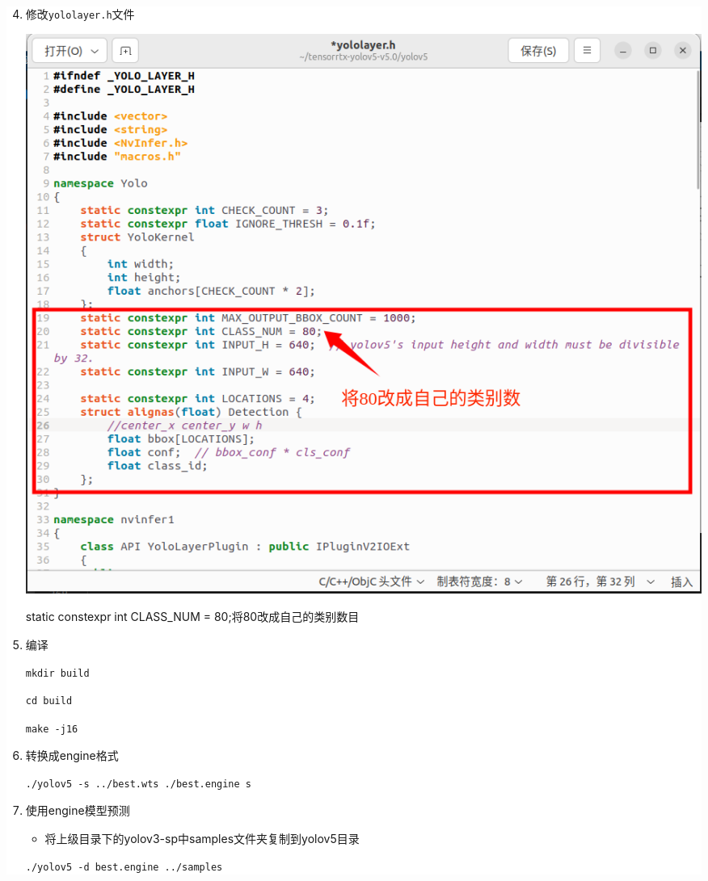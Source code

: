 
4. 修改`yololayer.h`文件


     ![tensorrtx-install](./images/tensorrtx2.png)

     static constexpr int CLASS_NUM = 80;将80改成自己的类别数目


5. 编译

     `mkdir build`

     `cd build`

     `make -j16`

6. 转换成engine格式

     `./yolov5 -s ../best.wts ./best.engine s`

7. 使用engine模型预测

     - 将上级目录下的yolov3-sp中samples文件夹复制到yolov5目录

     `./yolov5 -d best.engine ../samples`







